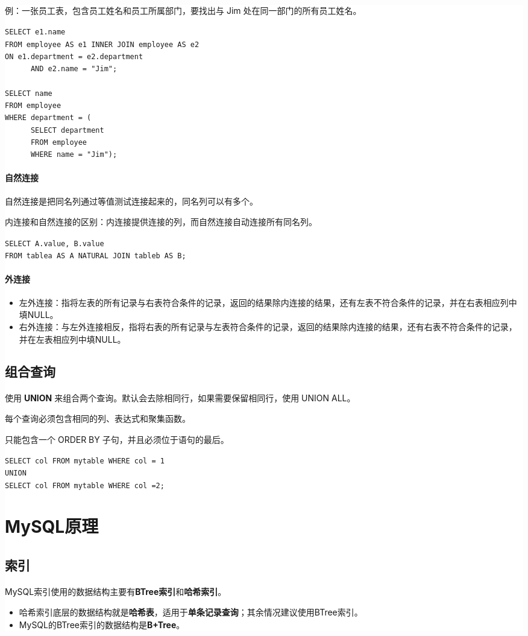 例：一张员工表，包含员工姓名和员工所属部门，要找出与 Jim 处在同一部门的所有员工姓名。

```mysql
SELECT e1.name
FROM employee AS e1 INNER JOIN employee AS e2
ON e1.department = e2.department
      AND e2.name = "Jim";
      
SELECT name
FROM employee
WHERE department = (
      SELECT department
      FROM employee
      WHERE name = "Jim");
```

#### 自然连接

自然连接是把同名列通过等值测试连接起来的，同名列可以有多个。

内连接和自然连接的区别：内连接提供连接的列，而自然连接自动连接所有同名列。

```mysql
SELECT A.value, B.value
FROM tablea AS A NATURAL JOIN tableb AS B;
```

#### 外连接

- 左外连接：指将左表的所有记录与右表符合条件的记录，返回的结果除内连接的结果，还有左表不符合条件的记录，并在右表相应列中填NULL。
- 右外连接：与左外连接相反，指将右表的所有记录与左表符合条件的记录，返回的结果除内连接的结果，还有右表不符合条件的记录，并在左表相应列中填NULL。

## 组合查询

使用 **UNION** 来组合两个查询。默认会去除相同行，如果需要保留相同行，使用 UNION ALL。

每个查询必须包含相同的列、表达式和聚集函数。

只能包含一个 ORDER BY 子句，并且必须位于语句的最后。

```mysql
SELECT col FROM mytable WHERE col = 1
UNION
SELECT col FROM mytable WHERE col =2;
```

# MySQL原理

## 索引

MySQL索引使用的数据结构主要有**BTree索引**和**哈希索引**。

- 哈希索引底层的数据结构就是**哈希表**，适用于**单条记录查询**；其余情况建议使用BTree索引。
- MySQL的BTree索引的数据结构是**B+Tree**。
